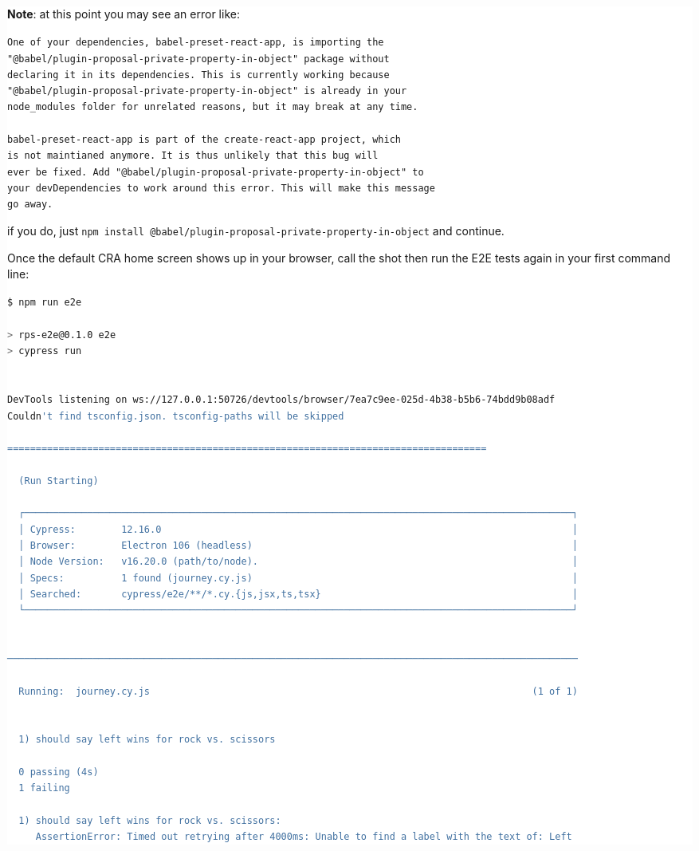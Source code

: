 **Note**: at this point you may see an error like:

```
One of your dependencies, babel-preset-react-app, is importing the
"@babel/plugin-proposal-private-property-in-object" package without
declaring it in its dependencies. This is currently working because
"@babel/plugin-proposal-private-property-in-object" is already in your
node_modules folder for unrelated reasons, but it may break at any time.

babel-preset-react-app is part of the create-react-app project, which
is not maintianed anymore. It is thus unlikely that this bug will
ever be fixed. Add "@babel/plugin-proposal-private-property-in-object" to
your devDependencies to work around this error. This will make this message
go away.
```

if you do, just `npm install @babel/plugin-proposal-private-property-in-object` and continue.

Once the default CRA home screen shows up in your browser, call the shot then run the E2E tests again in your first command line:

```bash
$ npm run e2e

> rps-e2e@0.1.0 e2e
> cypress run


DevTools listening on ws://127.0.0.1:50726/devtools/browser/7ea7c9ee-025d-4b38-b5b6-74bdd9b08adf
Couldn't find tsconfig.json. tsconfig-paths will be skipped

====================================================================================

  (Run Starting)

  ┌────────────────────────────────────────────────────────────────────────────────────────────────┐
  │ Cypress:        12.16.0                                                                        │
  │ Browser:        Electron 106 (headless)                                                        │
  │ Node Version:   v16.20.0 (path/to/node).                                                       │
  │ Specs:          1 found (journey.cy.js)                                                        │
  │ Searched:       cypress/e2e/**/*.cy.{js,jsx,ts,tsx}                                            │
  └────────────────────────────────────────────────────────────────────────────────────────────────┘


────────────────────────────────────────────────────────────────────────────────────────────────────
                                                                                                    
  Running:  journey.cy.js                                                                   (1 of 1)


  1) should say left wins for rock vs. scissors

  0 passing (4s)
  1 failing

  1) should say left wins for rock vs. scissors:
     AssertionError: Timed out retrying after 4000ms: Unable to find a label with the text of: Left

```
